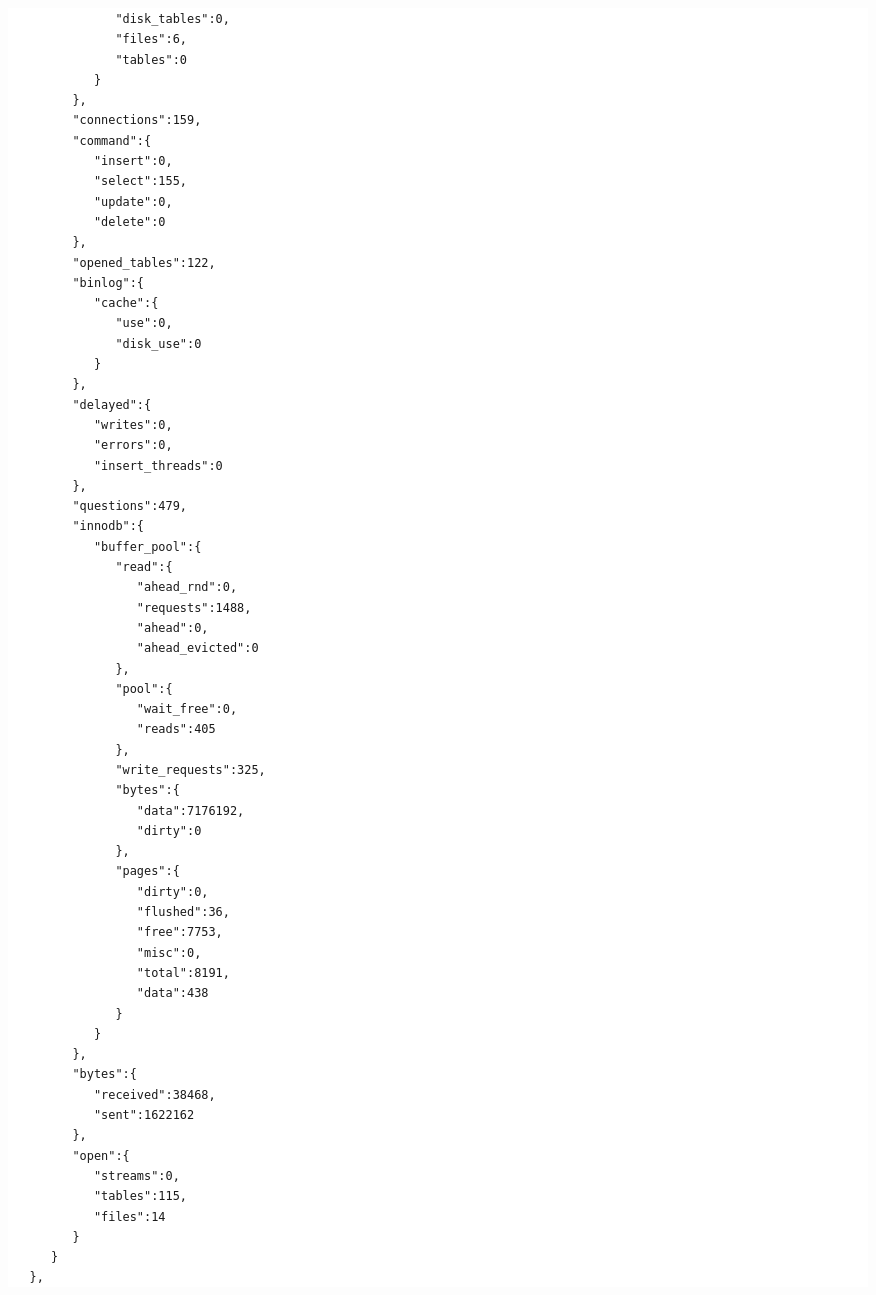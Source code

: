 ```$json
               "disk_tables":0,
               "files":6,
               "tables":0
            }
         },
         "connections":159,
         "command":{
            "insert":0,
            "select":155,
            "update":0,
            "delete":0
         },
         "opened_tables":122,
         "binlog":{
            "cache":{
               "use":0,
               "disk_use":0
            }
         },
         "delayed":{
            "writes":0,
            "errors":0,
            "insert_threads":0
         },
         "questions":479,
         "innodb":{
            "buffer_pool":{
               "read":{
                  "ahead_rnd":0,
                  "requests":1488,
                  "ahead":0,
                  "ahead_evicted":0
               },
               "pool":{
                  "wait_free":0,
                  "reads":405
               },
               "write_requests":325,
               "bytes":{
                  "data":7176192,
                  "dirty":0
               },
               "pages":{
                  "dirty":0,
                  "flushed":36,
                  "free":7753,
                  "misc":0,
                  "total":8191,
                  "data":438
               }
            }
         },
         "bytes":{
            "received":38468,
            "sent":1622162
         },
         "open":{
            "streams":0,
            "tables":115,
            "files":14
         }
      }
   },
```